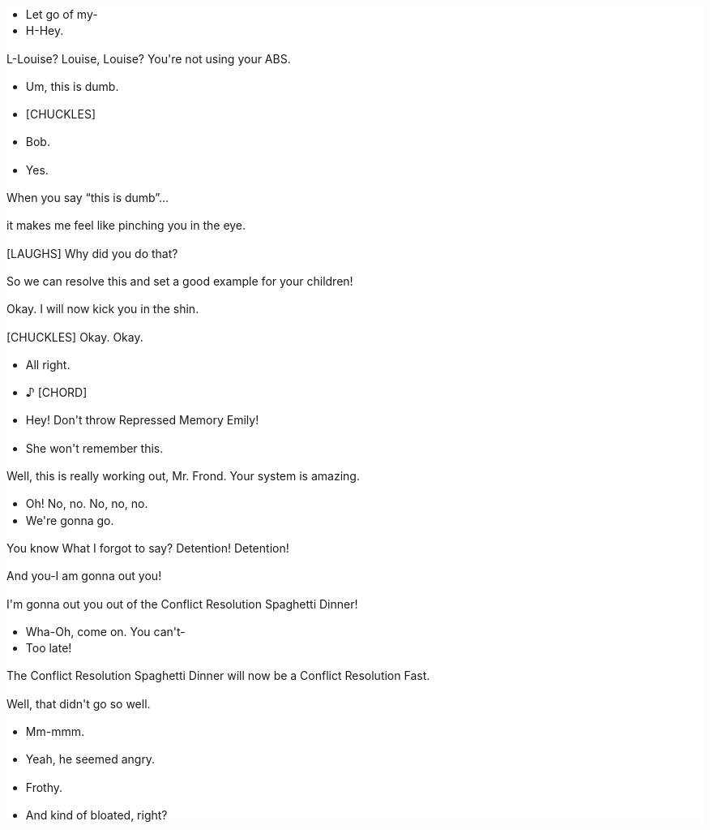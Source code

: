 - Let go of my-
- H-Hey.

L-Louise? Louise, Louise?
You're not using your ABS.

- Um, this is dumb.
- [CHUCKLES]

- Bob.
- Yes.

When you say “this is dumb”...

it makes me feel
like pinching you in the eye.

[LAUGHS]
Why did you do that?

So we can resolve this and set a
good example for your children!

Okay. I will now
kick you in the shin.

[CHUCKLES]
Okay. Okay.

- All right.
- ♪ [CHORD]

- Hey! Don't throw Repressed Memory Emily!
- She won't remember this.

Well, this is really working out, Mr.
Frond. Your system is amazing.

- Oh! No, no. No, no, no.
- We're gonna go.

You know What I forgot to
say? Detention! Detention!

And you-I am gonna out you!

I'm gonna out you out of the
Conflict Resolution Spaghetti Dinner!

- Wha-Oh, come on. You can't-
- Too late!

The Conflict Resolution Spaghetti Dinner
will now be a Conflict Resolution Fast.

Well, that didn't go so well.

- Mm-mmm.
- Yeah, he seemed angry.

- Frothy.
- And kind of bloated, right?
